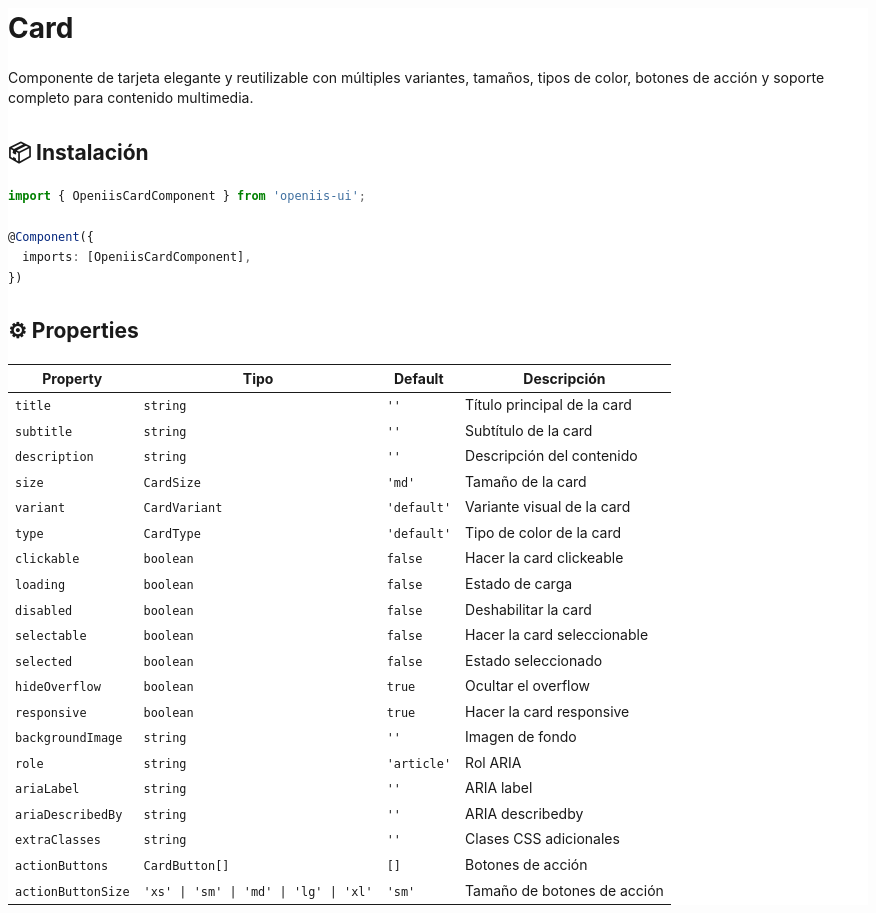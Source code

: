 # Card

Componente de tarjeta elegante y reutilizable con múltiples variantes, tamaños, tipos de color, botones de acción y soporte completo para contenido multimedia.

## 📦 Instalación

```typescript
import { OpeniisCardComponent } from 'openiis-ui';

@Component({
  imports: [OpeniisCardComponent],
})
```

## ⚙️ Properties

| Property           | Tipo                                   | Default     | Descripción                 |
| ------------------ | -------------------------------------- | ----------- | --------------------------- |
| `title`            | `string`                               | `''`        | Título principal de la card |
| `subtitle`         | `string`                               | `''`        | Subtítulo de la card        |
| `description`      | `string`                               | `''`        | Descripción del contenido   |
| `size`             | `CardSize`                             | `'md'`      | Tamaño de la card           |
| `variant`          | `CardVariant`                          | `'default'` | Variante visual de la card  |
| `type`             | `CardType`                             | `'default'` | Tipo de color de la card    |
| `clickable`        | `boolean`                              | `false`     | Hacer la card clickeable    |
| `loading`          | `boolean`                              | `false`     | Estado de carga             |
| `disabled`         | `boolean`                              | `false`     | Deshabilitar la card        |
| `selectable`       | `boolean`                              | `false`     | Hacer la card seleccionable |
| `selected`         | `boolean`                              | `false`     | Estado seleccionado         |
| `hideOverflow`     | `boolean`                              | `true`      | Ocultar el overflow         |
| `responsive`       | `boolean`                              | `true`      | Hacer la card responsive    |
| `backgroundImage`  | `string`                               | `''`        | Imagen de fondo             |
| `role`             | `string`                               | `'article'` | Rol ARIA                    |
| `ariaLabel`        | `string`                               | `''`        | ARIA label                  |
| `ariaDescribedBy`  | `string`                               | `''`        | ARIA describedby            |
| `extraClasses`     | `string`                               | `''`        | Clases CSS adicionales      |
| `actionButtons`    | `CardButton[]`                         | `[]`        | Botones de acción           |
| `actionButtonSize` | `'xs' \| 'sm' \| 'md' \| 'lg' \| 'xl'` | `'sm'`      | Tamaño de botones de acción |
